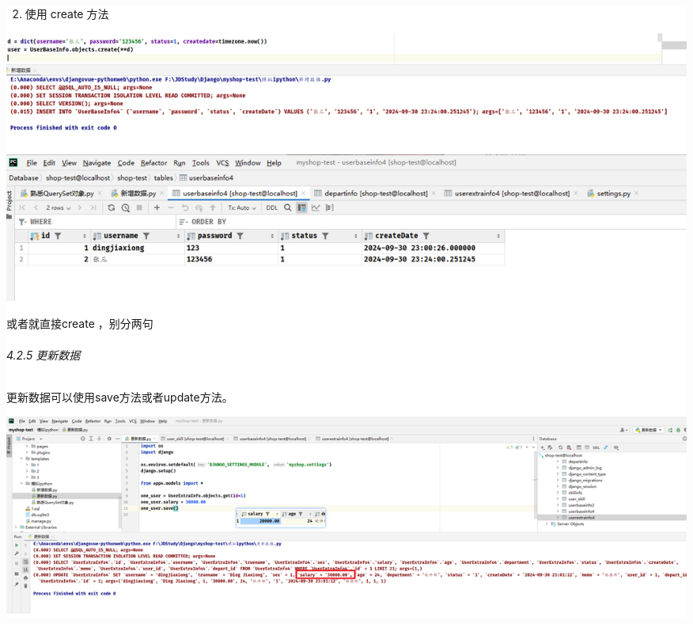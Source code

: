 

2. 使用 create 方法





![image-20240930232409112](./assets/image-20240930232409112.png)



![image-20240930232418574](./assets/image-20240930232418574.png)



或者就直接create ，别分两句



###### 4.2.5 更新数据



更新数据可以使用save方法或者update方法。



![image-20240930232704001](./assets/image-20240930232704001.png)

